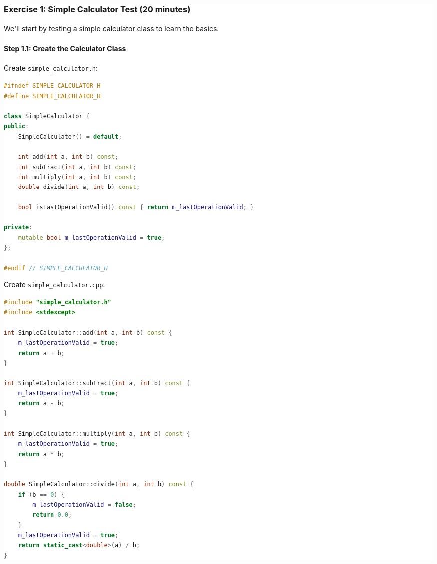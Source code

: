 ### Exercise 1: Simple Calculator Test (20 minutes)

We'll start by testing a simple calculator class to learn the basics.

#### Step 1.1: Create the Calculator Class

Create `simple_calculator.h`:
```cpp
#ifndef SIMPLE_CALCULATOR_H
#define SIMPLE_CALCULATOR_H

class SimpleCalculator {
public:
    SimpleCalculator() = default;
    
    int add(int a, int b) const;
    int subtract(int a, int b) const;
    int multiply(int a, int b) const;
    double divide(int a, int b) const;
    
    bool isLastOperationValid() const { return m_lastOperationValid; }
    
private:
    mutable bool m_lastOperationValid = true;
};

#endif // SIMPLE_CALCULATOR_H
```

Create `simple_calculator.cpp`:
```cpp
#include "simple_calculator.h"
#include <stdexcept>

int SimpleCalculator::add(int a, int b) const {
    m_lastOperationValid = true;
    return a + b;
}

int SimpleCalculator::subtract(int a, int b) const {
    m_lastOperationValid = true;
    return a - b;
}

int SimpleCalculator::multiply(int a, int b) const {
    m_lastOperationValid = true;
    return a * b;
}

double SimpleCalculator::divide(int a, int b) const {
    if (b == 0) {
        m_lastOperationValid = false;
        return 0.0;
    }
    m_lastOperationValid = true;
    return static_cast<double>(a) / b;
}
```
